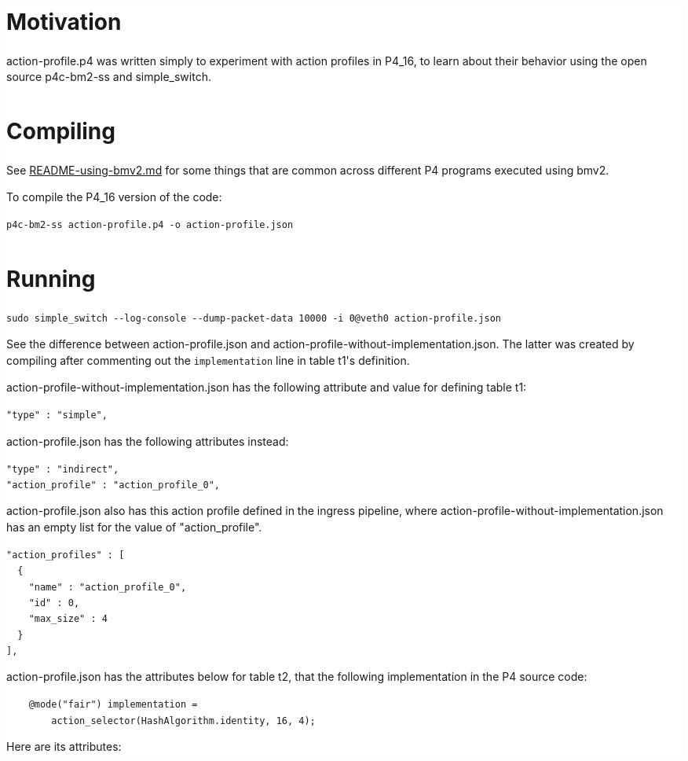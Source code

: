 # Motivation

action-profile.p4 was written simply to experiment with action
profiles in P4_16, to learn about their behavior using the open source
p4c-bm2-ss and simple_switch.


# Compiling

See [README-using-bmv2.md](../README-using-bmv2.md) for some things
that are common across different P4 programs executed using bmv2.

To compile the P4_16 version of the code:

    p4c-bm2-ss action-profile.p4 -o action-profile.json


# Running

    sudo simple_switch --log-console --dump-packet-data 10000 -i 0@veth0 action-profile.json

See the difference between action-profile.json and
action-profile-without-implementation.json.  The latter was created by
compiling after commenting out the `implementation` line in table t1's
definition.

action-profile-without-implementation.json has the following attribute
and value for defining table t1:

    "type" : "simple",

action-profile.json has the following attributes instead:

    "type" : "indirect",
    "action_profile" : "action_profile_0",

action-profile.json also has this action profile defined in the
ingress pipeline, where action-profile-without-implementation.json has
an empty list for the value of "action_profile".

    "action_profiles" : [
      {
        "name" : "action_profile_0",
        "id" : 0,
        "max_size" : 4
      }
    ],

action-profile.json has the attributes below for table t2, that the
following implementation in the P4 source code:

        @mode("fair") implementation =
            action_selector(HashAlgorithm.identity, 16, 4);

Here are its attributes:
